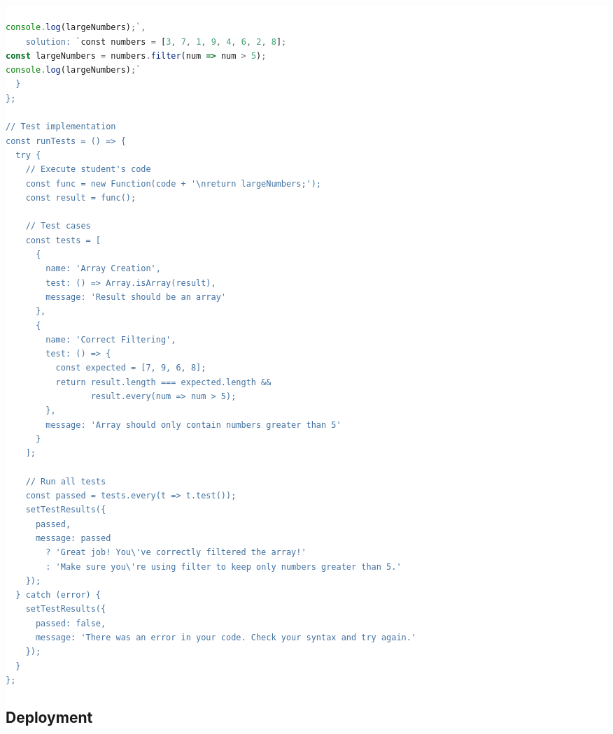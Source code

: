 ```javascript

console.log(largeNumbers);`,
    solution: `const numbers = [3, 7, 1, 9, 4, 6, 2, 8];
const largeNumbers = numbers.filter(num => num > 5);
console.log(largeNumbers);`
  }
};

// Test implementation
const runTests = () => {
  try {
    // Execute student's code
    const func = new Function(code + '\nreturn largeNumbers;');
    const result = func();

    // Test cases
    const tests = [
      {
        name: 'Array Creation',
        test: () => Array.isArray(result),
        message: 'Result should be an array'
      },
      {
        name: 'Correct Filtering',
        test: () => {
          const expected = [7, 9, 6, 8];
          return result.length === expected.length &&
                 result.every(num => num > 5);
        },
        message: 'Array should only contain numbers greater than 5'
      }
    ];

    // Run all tests
    const passed = tests.every(t => t.test());
    setTestResults({
      passed,
      message: passed
        ? 'Great job! You\'ve correctly filtered the array!'
        : 'Make sure you\'re using filter to keep only numbers greater than 5.'
    });
  } catch (error) {
    setTestResults({
      passed: false,
      message: 'There was an error in your code. Check your syntax and try again.'
    });
  }
};
```

## Deployment
